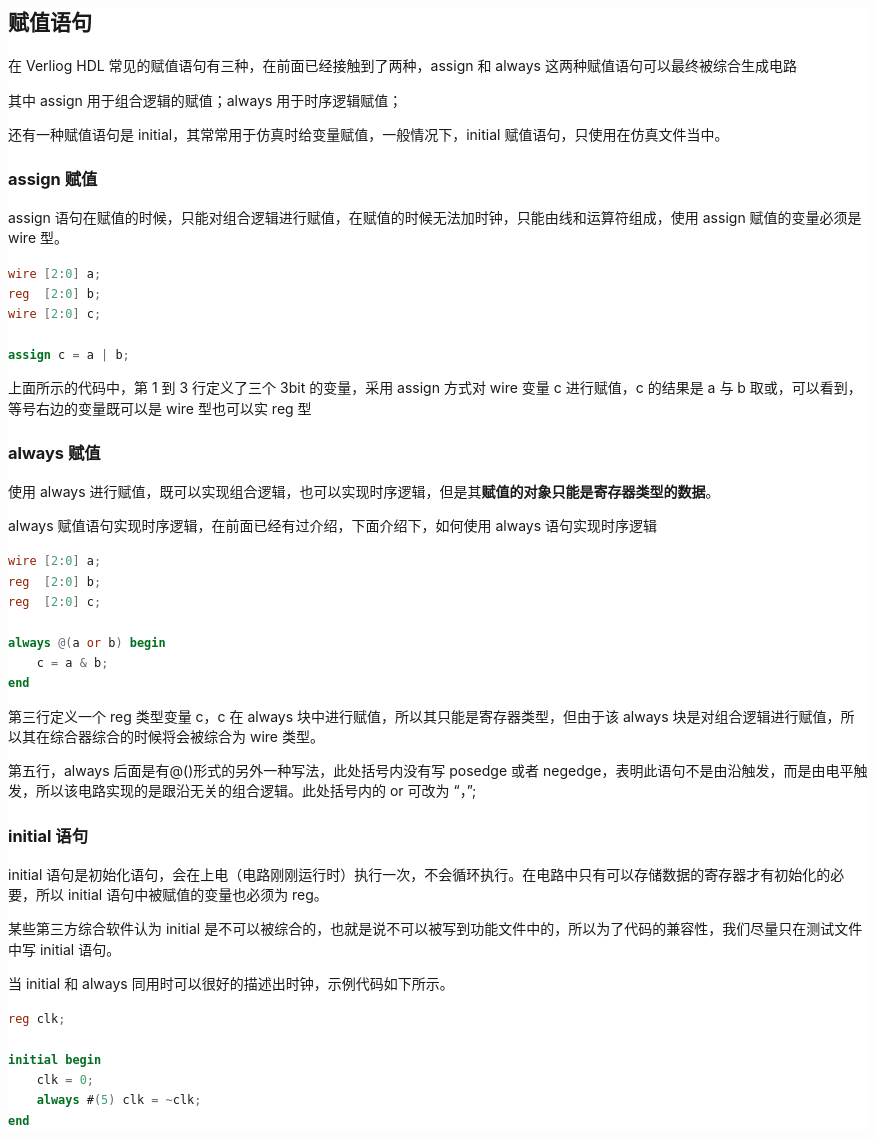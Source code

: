 ## 赋值语句

在 Verliog HDL 常见的赋值语句有三种，在前面已经接触到了两种，assign 和 always 这两种赋值语句可以最终被综合生成电路

其中 assign 用于组合逻辑的赋值；always 用于时序逻辑赋值；

还有一种赋值语句是 initial，其常常用于仿真时给变量赋值，一般情况下，initial 赋值语句，只使用在仿真文件当中。

### assign 赋值

assign 语句在赋值的时候，只能对组合逻辑进行赋值，在赋值的时候无法加时钟，只能由线和运算符组成，使用 assign 赋值的变量必须是 wire 型。

```v
wire [2:0] a;
reg  [2:0] b;
wire [2:0] c;

assign c = a | b;
```

上面所示的代码中，第 1 到 3 行定义了三个 3bit 的变量，采用 assign 方式对 wire 变量 c 进行赋值，c 的结果是 a 与 b 取或，可以看到，等号右边的变量既可以是 wire 型也可以实 reg 型

### always 赋值

使用 always 进行赋值，既可以实现组合逻辑，也可以实现时序逻辑，但是其**赋值的对象只能是寄存器类型的数据**。

always 赋值语句实现时序逻辑，在前面已经有过介绍，下面介绍下，如何使用 always 语句实现时序逻辑

```v
wire [2:0] a;
reg  [2:0] b;
reg  [2:0] c;

always @(a or b) begin
    c = a & b;
end
```

第三行定义一个 reg 类型变量 c，c 在 always 块中进行赋值，所以其只能是寄存器类型，但由于该 always 块是对组合逻辑进行赋值，所以其在综合器综合的时候将会被综合为 wire 类型。

第五行，always 后面是有@()形式的另外一种写法，此处括号内没有写 posedge 或者 negedge，表明此语句不是由沿触发，而是由电平触发，所以该电路实现的是跟沿无关的组合逻辑。此处括号内的 or 可改为 “，”;

### initial 语句

initial 语句是初始化语句，会在上电（电路刚刚运行时）执行一次，不会循环执行。在电路中只有可以存储数据的寄存器才有初始化的必要，所以 initial 语句中被赋值的变量也必须为 reg。

某些第三方综合软件认为 initial 是不可以被综合的，也就是说不可以被写到功能文件中的，所以为了代码的兼容性，我们尽量只在测试文件中写 initial 语句。

当 initial 和 always 同用时可以很好的描述出时钟，示例代码如下所示。

```v
reg clk;

initial begin
    clk = 0;
    always #(5) clk = ~clk;
end
```
